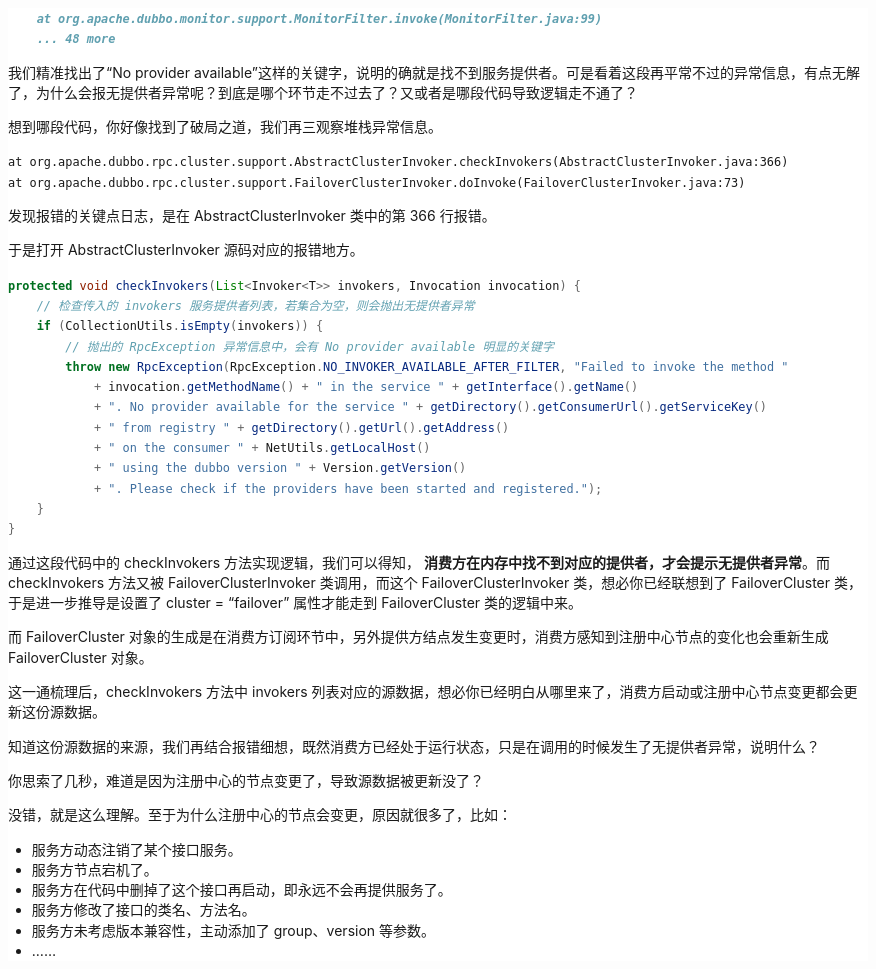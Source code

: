 ```markdown
	at org.apache.dubbo.monitor.support.MonitorFilter.invoke(MonitorFilter.java:99)
	... 48 more

```

我们精准找出了“No provider available”这样的关键字，说明的确就是找不到服务提供者。可是看着这段再平常不过的异常信息，有点无解了，为什么会报无提供者异常呢？到底是哪个环节走不过去了？又或者是哪段代码导致逻辑走不通了？

想到哪段代码，你好像找到了破局之道，我们再三观察堆栈异常信息。

```markdown
at org.apache.dubbo.rpc.cluster.support.AbstractClusterInvoker.checkInvokers(AbstractClusterInvoker.java:366)
at org.apache.dubbo.rpc.cluster.support.FailoverClusterInvoker.doInvoke(FailoverClusterInvoker.java:73)

```

发现报错的关键点日志，是在 AbstractClusterInvoker 类中的第 366 行报错。

于是打开 AbstractClusterInvoker 源码对应的报错地方。

```java
protected void checkInvokers(List<Invoker<T>> invokers, Invocation invocation) {
    // 检查传入的 invokers 服务提供者列表，若集合为空，则会抛出无提供者异常
    if (CollectionUtils.isEmpty(invokers)) {
        // 抛出的 RpcException 异常信息中，会有 No provider available 明显的关键字
        throw new RpcException(RpcException.NO_INVOKER_AVAILABLE_AFTER_FILTER, "Failed to invoke the method "
            + invocation.getMethodName() + " in the service " + getInterface().getName()
            + ". No provider available for the service " + getDirectory().getConsumerUrl().getServiceKey()
            + " from registry " + getDirectory().getUrl().getAddress()
            + " on the consumer " + NetUtils.getLocalHost()
            + " using the dubbo version " + Version.getVersion()
            + ". Please check if the providers have been started and registered.");
    }
}

```

通过这段代码中的 checkInvokers 方法实现逻辑，我们可以得知， **消费方在内存中找不到对应的提供者，才会提示无提供者异常**。而 checkInvokers 方法又被 FailoverClusterInvoker 类调用，而这个 FailoverClusterInvoker 类，想必你已经联想到了 FailoverCluster 类，于是进一步推导是设置了 cluster = “failover” 属性才能走到 FailoverCluster 类的逻辑中来。

而 FailoverCluster 对象的生成是在消费方订阅环节中，另外提供方结点发生变更时，消费方感知到注册中心节点的变化也会重新生成 FailoverCluster 对象。

这一通梳理后，checkInvokers 方法中 invokers 列表对应的源数据，想必你已经明白从哪里来了，消费方启动或注册中心节点变更都会更新这份源数据。

知道这份源数据的来源，我们再结合报错细想，既然消费方已经处于运行状态，只是在调用的时候发生了无提供者异常，说明什么？

你思索了几秒，难道是因为注册中心的节点变更了，导致源数据被更新没了？

没错，就是这么理解。至于为什么注册中心的节点会变更，原因就很多了，比如：

- 服务方动态注销了某个接口服务。
- 服务方节点宕机了。
- 服务方在代码中删掉了这个接口再启动，即永远不会再提供服务了。
- 服务方修改了接口的类名、方法名。
- 服务方未考虑版本兼容性，主动添加了 group、version 等参数。
- ……
